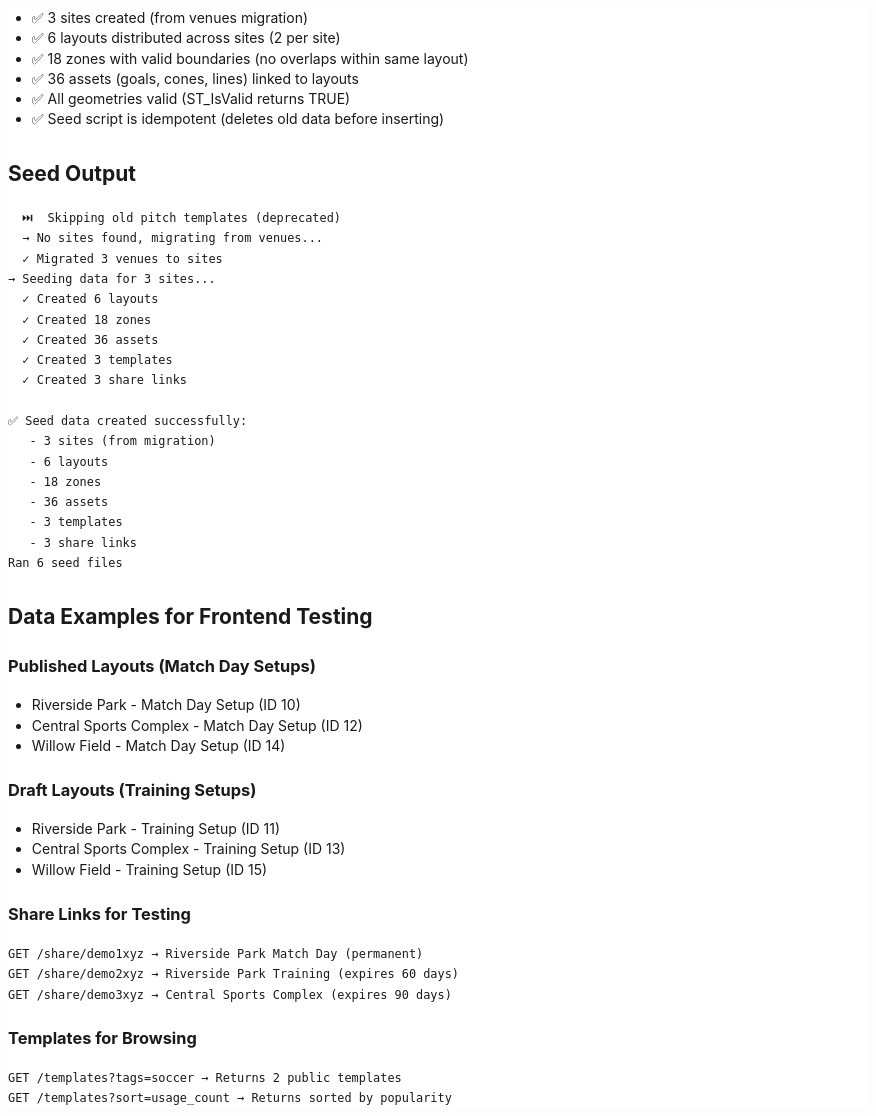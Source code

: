 - ✅ 3 sites created (from venues migration)
- ✅ 6 layouts distributed across sites (2 per site)
- ✅ 18 zones with valid boundaries (no overlaps within same layout)
- ✅ 36 assets (goals, cones, lines) linked to layouts
- ✅ All geometries valid (ST_IsValid returns TRUE)
- ✅ Seed script is idempotent (deletes old data before inserting)

## Seed Output

```
  ⏭️  Skipping old pitch templates (deprecated)
  → No sites found, migrating from venues...
  ✓ Migrated 3 venues to sites
→ Seeding data for 3 sites...
  ✓ Created 6 layouts
  ✓ Created 18 zones
  ✓ Created 36 assets
  ✓ Created 3 templates
  ✓ Created 3 share links

✅ Seed data created successfully:
   - 3 sites (from migration)
   - 6 layouts
   - 18 zones
   - 36 assets
   - 3 templates
   - 3 share links
Ran 6 seed files
```

## Data Examples for Frontend Testing

### Published Layouts (Match Day Setups)
- Riverside Park - Match Day Setup (ID 10)
- Central Sports Complex - Match Day Setup (ID 12)
- Willow Field - Match Day Setup (ID 14)

### Draft Layouts (Training Setups)
- Riverside Park - Training Setup (ID 11)
- Central Sports Complex - Training Setup (ID 13)
- Willow Field - Training Setup (ID 15)

### Share Links for Testing
```
GET /share/demo1xyz → Riverside Park Match Day (permanent)
GET /share/demo2xyz → Riverside Park Training (expires 60 days)
GET /share/demo3xyz → Central Sports Complex (expires 90 days)
```

### Templates for Browsing
```
GET /templates?tags=soccer → Returns 2 public templates
GET /templates?sort=usage_count → Returns sorted by popularity
```
